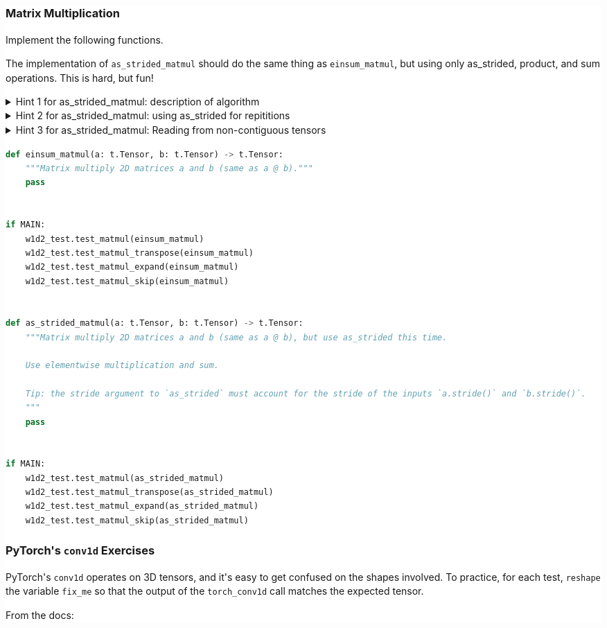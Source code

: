 ### Matrix Multiplication

Implement the following functions.

The implementation of `as_strided_matmul` should do the same thing as `einsum_matmul`, but using only as_strided, product, and sum operations. This is hard, but fun!

<details><summary>Hint 1 for as_strided_matmul: description of algorithm</summary></details>

<details><summary>Hint 2 for as_strided_matmul: using as_strided for repititions</summary></details>

<details><summary>Hint 3 for as_strided_matmul: Reading from non-contiguous tensors</summary></details>

```python
def einsum_matmul(a: t.Tensor, b: t.Tensor) -> t.Tensor:
    """Matrix multiply 2D matrices a and b (same as a @ b)."""
    pass


if MAIN:
    w1d2_test.test_matmul(einsum_matmul)
    w1d2_test.test_matmul_transpose(einsum_matmul)
    w1d2_test.test_matmul_expand(einsum_matmul)
    w1d2_test.test_matmul_skip(einsum_matmul)


def as_strided_matmul(a: t.Tensor, b: t.Tensor) -> t.Tensor:
    """Matrix multiply 2D matrices a and b (same as a @ b), but use as_strided this time.

    Use elementwise multiplication and sum.

    Tip: the stride argument to `as_strided` must account for the stride of the inputs `a.stride()` and `b.stride()`.
    """
    pass


if MAIN:
    w1d2_test.test_matmul(as_strided_matmul)
    w1d2_test.test_matmul_transpose(as_strided_matmul)
    w1d2_test.test_matmul_expand(as_strided_matmul)
    w1d2_test.test_matmul_skip(as_strided_matmul)

```

### PyTorch's `conv1d` Exercises

PyTorch's `conv1d` operates on 3D tensors, and it's easy to get confused on the shapes involved. To practice, for each test, `reshape` the variable `fix_me` so that the output of the `torch_conv1d` call matches the expected tensor.

From the docs:
